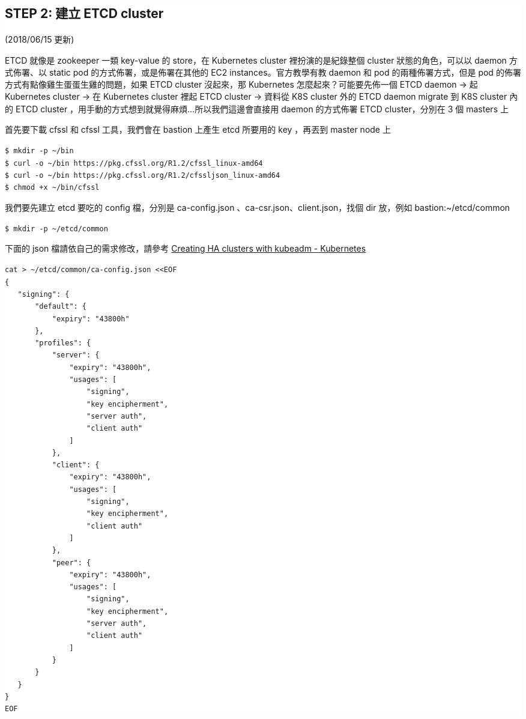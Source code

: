 
## STEP 2: 建立 ETCD cluster

(2018/06/15 更新)

ETCD 就像是 zookeeper 一類 key-value 的 store，在 Kubernetes cluster 裡扮演的是紀錄整個 cluster 狀態的角色，可以以 daemon 方式佈署、以 static pod 的方式佈署，或是佈署在其他的 EC2 instances。官方教學有教 daemon 和 pod 的兩種佈署方式，但是 pod 的佈署方式有點像雞生蛋蛋生雞的問題，如果 ETCD cluster 沒起來，那 Kubernetes 怎麼起來？可能要先佈一個 ETCD daemon -> 起 Kubernetes cluster -> 在 Kubernetes cluster 裡起 ETCD cluster -> 資料從 K8S cluster 外的 ETCD daemon migrate 到 K8S cluster 內的 ETCD cluster ，用手動的方式想到就覺得麻煩…所以我們這邊會直接用 daemon 的方式佈署 ETCD cluster，分別在 3 個 masters 上

首先要下載 cfssl 和 cfssl 工具，我們會在 bastion 上產生 etcd 所要用的 key ，再丟到 master node 上
```
$ mkdir -p ~/bin
$ curl -o ~/bin https://pkg.cfssl.org/R1.2/cfssl_linux-amd64
$ curl -o ~/bin https://pkg.cfssl.org/R1.2/cfssljson_linux-amd64
$ chmod +x ~/bin/cfssl
```

我們要先建立 etcd 要吃的 config 檔，分別是 ca-config.json 、ca-csr.json、client.json，找個 dir 放，例如 bastion:~/etcd/common
```
$ mkdir -p ~/etcd/common
```

下面的 json 檔請依自己的需求修改，請參考 [Creating HA clusters with kubeadm - Kubernetes](https://kubernetes.io/docs/setup/independent/high-availability/)
```
cat > ~/etcd/common/ca-config.json <<EOF
{
   "signing": {
       "default": {
           "expiry": "43800h"
       },
       "profiles": {
           "server": {
               "expiry": "43800h",
               "usages": [
                   "signing",
                   "key encipherment",
                   "server auth",
                   "client auth"
               ]
           },
           "client": {
               "expiry": "43800h",
               "usages": [
                   "signing",
                   "key encipherment",
                   "client auth"
               ]
           },
           "peer": {
               "expiry": "43800h",
               "usages": [
                   "signing",
                   "key encipherment",
                   "server auth",
                   "client auth"
               ]
           }
       }
   }
}
EOF
```
